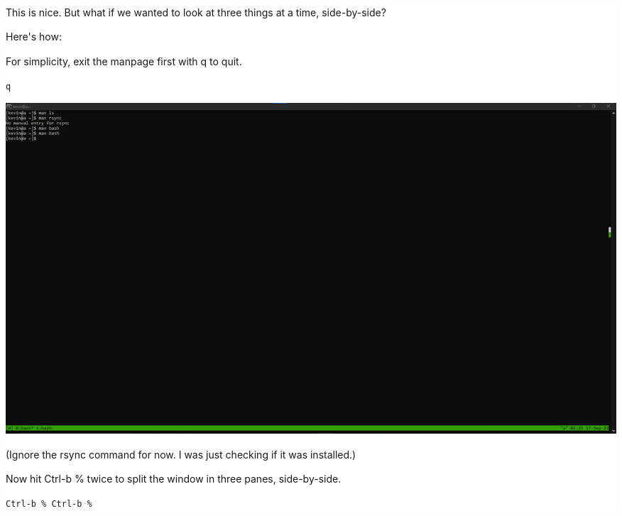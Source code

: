 This is nice. But what if we wanted to look at three things at a time,
side-by-side?

Here's how:

For simplicity, exit the manpage first with q to quit.

```
q
```

[![tmux28.png](img/tmux28.png)](img/tmux28.png)

(Ignore the rsync command for now. I was just checking if it was
installed.)

Now hit Ctrl-b % twice to split the window in three panes,
side-by-side.

```
Ctrl-b % Ctrl-b %
```

